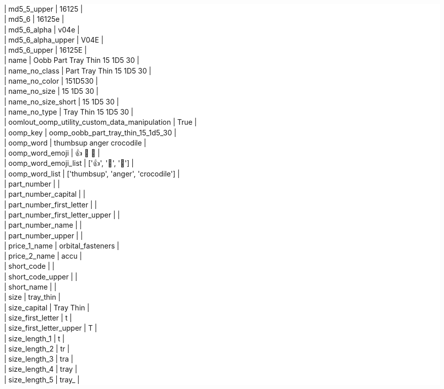 | md5_5_upper | 16125 |  
| md5_6 | 16125e |  
| md5_6_alpha | v04e |  
| md5_6_alpha_upper | V04E |  
| md5_6_upper | 16125E |  
| name | Oobb Part Tray Thin 15 1D5 30 |  
| name_no_class | Part Tray Thin 15 1D5 30 |  
| name_no_color | 151D530 |  
| name_no_size | 15 1D5 30 |  
| name_no_size_short | 15 1D5 30 |  
| name_no_type | Tray Thin 15 1D5 30 |  
| oomlout_oomp_utility_custom_data_manipulation | True |  
| oomp_key | oomp_oobb_part_tray_thin_15_1d5_30 |  
| oomp_word | thumbsup anger crocodile |  
| oomp_word_emoji | :thumbsup: :anger: :crocodile: |  
| oomp_word_emoji_list | [':thumbsup:', ':anger:', ':crocodile:'] |  
| oomp_word_list | ['thumbsup', 'anger', 'crocodile'] |  
| part_number |  |  
| part_number_capital |  |  
| part_number_first_letter |  |  
| part_number_first_letter_upper |  |  
| part_number_name |  |  
| part_number_upper |  |  
| price_1_name | orbital_fasteners |  
| price_2_name | accu |  
| short_code |  |  
| short_code_upper |  |  
| short_name |  |  
| size | tray_thin |  
| size_capital | Tray Thin |  
| size_first_letter | t |  
| size_first_letter_upper | T |  
| size_length_1 | t |  
| size_length_2 | tr |  
| size_length_3 | tra |  
| size_length_4 | tray |  
| size_length_5 | tray_ |  